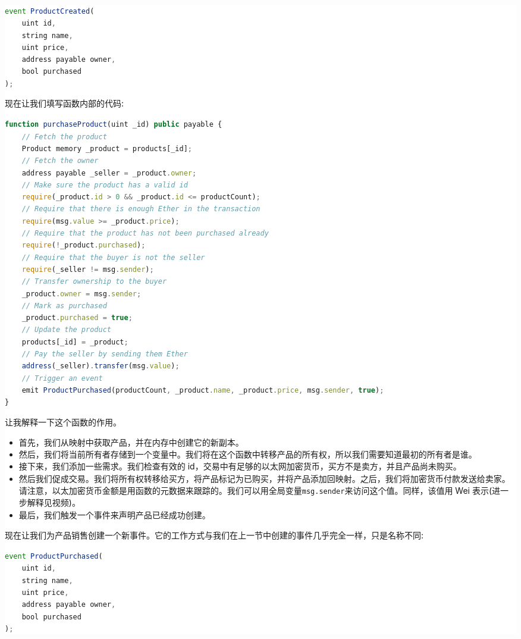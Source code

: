```js
event ProductCreated(
    uint id,
    string name,
    uint price,
    address payable owner,
    bool purchased
);
```

现在让我们填写函数内部的代码:

```js
function purchaseProduct(uint _id) public payable {
    // Fetch the product
    Product memory _product = products[_id];
    // Fetch the owner
    address payable _seller = _product.owner;
    // Make sure the product has a valid id
    require(_product.id > 0 && _product.id <= productCount);
    // Require that there is enough Ether in the transaction
    require(msg.value >= _product.price);
    // Require that the product has not been purchased already
    require(!_product.purchased);
    // Require that the buyer is not the seller
    require(_seller != msg.sender);
    // Transfer ownership to the buyer
    _product.owner = msg.sender;
    // Mark as purchased
    _product.purchased = true;
    // Update the product
    products[_id] = _product;
    // Pay the seller by sending them Ether
    address(_seller).transfer(msg.value);
    // Trigger an event
    emit ProductPurchased(productCount, _product.name, _product.price, msg.sender, true);
}
```

让我解释一下这个函数的作用。

*   首先，我们从映射中获取产品，并在内存中创建它的新副本。
*   然后，我们将当前所有者存储到一个变量中。我们将在这个函数中转移产品的所有权，所以我们需要知道最初的所有者是谁。
*   接下来，我们添加一些需求。我们检查有效的 id，交易中有足够的以太网加密货币，买方不是卖方，并且产品尚未购买。
*   然后我们促成交易。我们将所有权转移给买方，将产品标记为已购买，并将产品添加回映射。之后，我们将加密货币付款发送给卖家。请注意，以太加密货币金额是用函数的元数据来跟踪的。我们可以用全局变量`msg.sender`来访问这个值。同样，该值用 Wei 表示(进一步解释见视频)。
*   最后，我们触发一个事件来声明产品已经成功创建。

现在让我们为产品销售创建一个新事件。它的工作方式与我们在上一节中创建的事件几乎完全一样，只是名称不同:

```js
event ProductPurchased(
    uint id,
    string name,
    uint price,
    address payable owner,
    bool purchased
);
```
